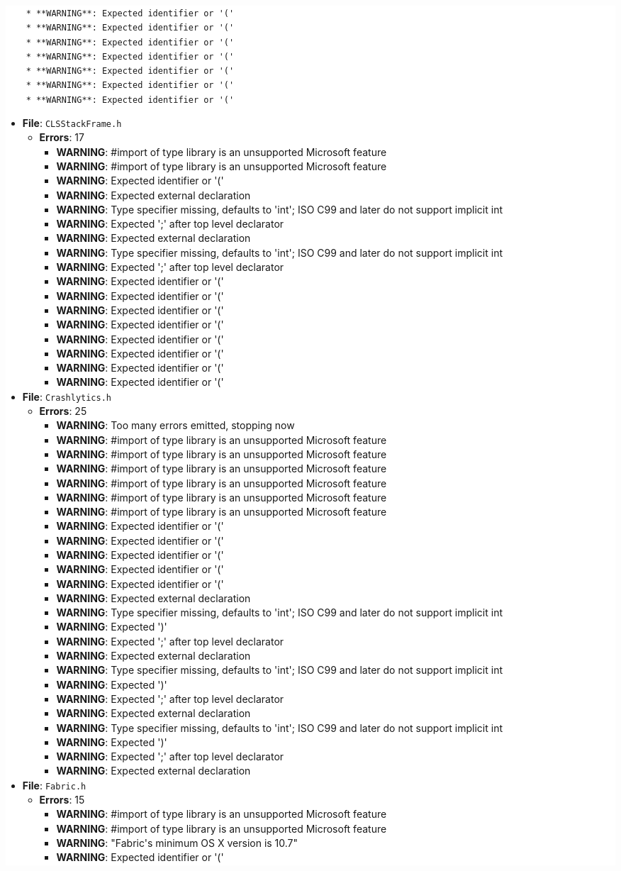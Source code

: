         * **WARNING**: Expected identifier or '('
        * **WARNING**: Expected identifier or '('
        * **WARNING**: Expected identifier or '('
        * **WARNING**: Expected identifier or '('
        * **WARNING**: Expected identifier or '('
        * **WARNING**: Expected identifier or '('
        * **WARNING**: Expected identifier or '('
* **File**: `CLSStackFrame.h`
    * **Errors**: 17
        * **WARNING**: #import of type library is an unsupported Microsoft feature
        * **WARNING**: #import of type library is an unsupported Microsoft feature
        * **WARNING**: Expected identifier or '('
        * **WARNING**: Expected external declaration
        * **WARNING**: Type specifier missing, defaults to 'int'; ISO C99 and later do not support implicit int
        * **WARNING**: Expected ';' after top level declarator
        * **WARNING**: Expected external declaration
        * **WARNING**: Type specifier missing, defaults to 'int'; ISO C99 and later do not support implicit int
        * **WARNING**: Expected ';' after top level declarator
        * **WARNING**: Expected identifier or '('
        * **WARNING**: Expected identifier or '('
        * **WARNING**: Expected identifier or '('
        * **WARNING**: Expected identifier or '('
        * **WARNING**: Expected identifier or '('
        * **WARNING**: Expected identifier or '('
        * **WARNING**: Expected identifier or '('
        * **WARNING**: Expected identifier or '('
* **File**: `Crashlytics.h`
    * **Errors**: 25
        * **WARNING**: Too many errors emitted, stopping now
        * **WARNING**: #import of type library is an unsupported Microsoft feature
        * **WARNING**: #import of type library is an unsupported Microsoft feature
        * **WARNING**: #import of type library is an unsupported Microsoft feature
        * **WARNING**: #import of type library is an unsupported Microsoft feature
        * **WARNING**: #import of type library is an unsupported Microsoft feature
        * **WARNING**: #import of type library is an unsupported Microsoft feature
        * **WARNING**: Expected identifier or '('
        * **WARNING**: Expected identifier or '('
        * **WARNING**: Expected identifier or '('
        * **WARNING**: Expected identifier or '('
        * **WARNING**: Expected identifier or '('
        * **WARNING**: Expected external declaration
        * **WARNING**: Type specifier missing, defaults to 'int'; ISO C99 and later do not support implicit int
        * **WARNING**: Expected ')'
        * **WARNING**: Expected ';' after top level declarator
        * **WARNING**: Expected external declaration
        * **WARNING**: Type specifier missing, defaults to 'int'; ISO C99 and later do not support implicit int
        * **WARNING**: Expected ')'
        * **WARNING**: Expected ';' after top level declarator
        * **WARNING**: Expected external declaration
        * **WARNING**: Type specifier missing, defaults to 'int'; ISO C99 and later do not support implicit int
        * **WARNING**: Expected ')'
        * **WARNING**: Expected ';' after top level declarator
        * **WARNING**: Expected external declaration
* **File**: `Fabric.h`
    * **Errors**: 15
        * **WARNING**: #import of type library is an unsupported Microsoft feature
        * **WARNING**: #import of type library is an unsupported Microsoft feature
        * **WARNING**: "Fabric's minimum OS X version is 10.7"
        * **WARNING**: Expected identifier or '('